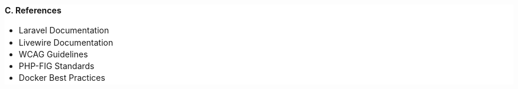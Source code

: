 **C. References**
- Laravel Documentation  
- Livewire Documentation  
- WCAG Guidelines  
- PHP-FIG Standards  
- Docker Best Practices
